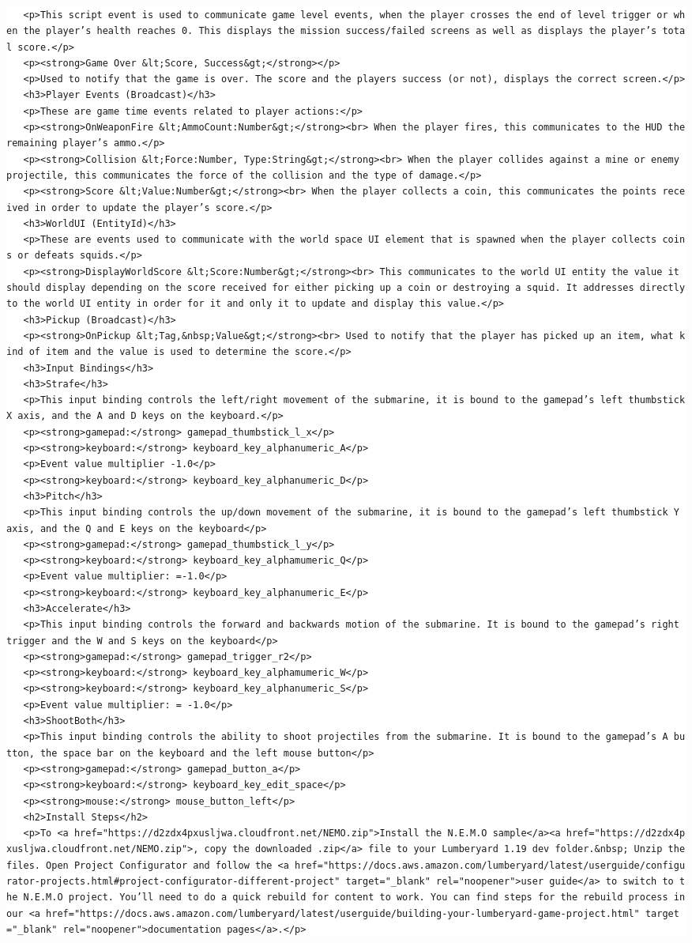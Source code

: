        <p>This script event is used to communicate game level events, when the player crosses the end of level trigger or when the player’s health reaches 0. This displays the mission success/failed screens as well as displays the player’s total score.</p> 
       <p><strong>Game Over &lt;Score, Success&gt;</strong></p> 
       <p>Used to notify that the game is over. The score and the players success (or not), displays the correct screen.</p> 
       <h3>Player Events (Broadcast)</h3> 
       <p>These are game time events related to player actions:</p> 
       <p><strong>OnWeaponFire &lt;AmmoCount:Number&gt;</strong><br> When the player fires, this communicates to the HUD the remaining player’s ammo.</p> 
       <p><strong>Collision &lt;Force:Number, Type:String&gt;</strong><br> When the player collides against a mine or enemy projectile, this communicates the force of the collision and the type of damage.</p> 
       <p><strong>Score &lt;Value:Number&gt;</strong><br> When the player collects a coin, this communicates the points received in order to update the player’s score.</p> 
       <h3>WorldUI (EntityId)</h3> 
       <p>These are events used to communicate with the world space UI element that is spawned when the player collects coins or defeats squids.</p> 
       <p><strong>DisplayWorldScore &lt;Score:Number&gt;</strong><br> This communicates to the world UI entity the value it should display depending on the score received for either picking up a coin or destroying a squid. It addresses directly to the world UI entity in order for it and only it to update and display this value.</p> 
       <h3>Pickup (Broadcast)</h3> 
       <p><strong>OnPickup &lt;Tag,&nbsp;Value&gt;</strong><br> Used to notify that the player has picked up an item, what kind of item and the value is used to determine the score.</p> 
       <h3>Input Bindings</h3> 
       <h3>Strafe</h3> 
       <p>This input binding controls the left/right movement of the submarine, it is bound to the gamepad’s left thumbstick X axis, and the A and D keys on the keyboard.</p> 
       <p><strong>gamepad:</strong> gamepad_thumbstick_l_x</p> 
       <p><strong>keyboard:</strong> keyboard_key_alphanumeric_A</p> 
       <p>Event value multiplier -1.0</p> 
       <p><strong>keyboard:</strong> keyboard_key_alphanumeric_D</p> 
       <h3>Pitch</h3> 
       <p>This input binding controls the up/down movement of the submarine, it is bound to the gamepad’s left thumbstick Y axis, and the Q and E keys on the keyboard</p> 
       <p><strong>gamepad:</strong> gamepad_thumbstick_l_y</p> 
       <p><strong>keyboard:</strong> keyboard_key_alphamumeric_Q</p> 
       <p>Event value multiplier: =-1.0</p> 
       <p><strong>keyboard:</strong> keyboard_key_alphanumeric_E</p> 
       <h3>Accelerate</h3> 
       <p>This input binding controls the forward and backwards motion of the submarine. It is bound to the gamepad’s right trigger and the W and S keys on the keyboard</p> 
       <p><strong>gamepad:</strong> gamepad_trigger_r2</p> 
       <p><strong>keyboard:</strong> keyboard_key_alphamumeric_W</p> 
       <p><strong>keyboard:</strong> keyboard_key_alphanumeric_S</p> 
       <p>Event value multiplier: = -1.0</p> 
       <h3>ShootBoth</h3> 
       <p>This input binding controls the ability to shoot projectiles from the submarine. It is bound to the gamepad’s A button, the space bar on the keyboard and the left mouse button</p> 
       <p><strong>gamepad:</strong> gamepad_button_a</p> 
       <p><strong>keyboard:</strong> keyboard_key_edit_space</p> 
       <p><strong>mouse:</strong> mouse_button_left</p> 
       <h2>Install Steps</h2> 
       <p>To <a href="https://d2zdx4pxusljwa.cloudfront.net/NEMO.zip">Install the N.E.M.O sample</a><a href="https://d2zdx4pxusljwa.cloudfront.net/NEMO.zip">, copy the downloaded .zip</a> file to your Lumberyard 1.19 dev folder.&nbsp; Unzip the files. Open Project Configurator and follow the <a href="https://docs.aws.amazon.com/lumberyard/latest/userguide/configurator-projects.html#project-configurator-different-project" target="_blank" rel="noopener">user guide</a> to switch to the N.E.M.O project. You’ll need to do a quick rebuild for content to work. You can find steps for the rebuild process in our <a href="https://docs.aws.amazon.com/lumberyard/latest/userguide/building-your-lumberyard-game-project.html" target="_blank" rel="noopener">documentation pages</a>.</p> 